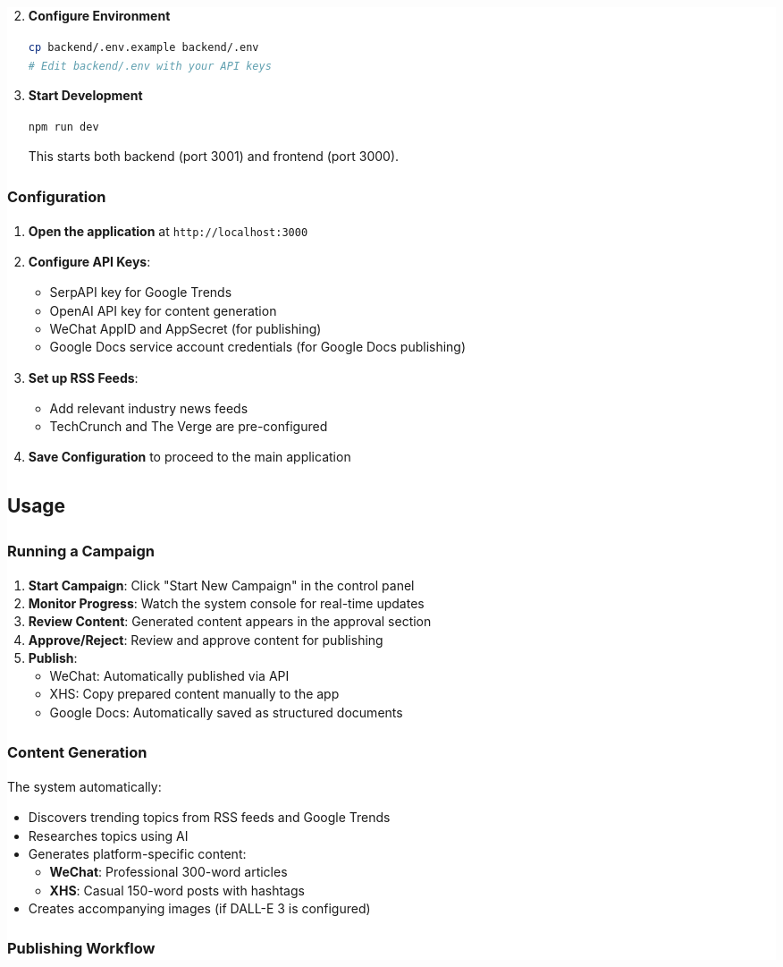 2. **Configure Environment**
   ```bash
   cp backend/.env.example backend/.env
   # Edit backend/.env with your API keys
   ```

3. **Start Development**
   ```bash
   npm run dev
   ```

   This starts both backend (port 3001) and frontend (port 3000).

### Configuration

1. **Open the application** at `http://localhost:3000`

2. **Configure API Keys**:
   - SerpAPI key for Google Trends
   - OpenAI API key for content generation
   - WeChat AppID and AppSecret (for publishing)
   - Google Docs service account credentials (for Google Docs publishing)

3. **Set up RSS Feeds**:
   - Add relevant industry news feeds
   - TechCrunch and The Verge are pre-configured

4. **Save Configuration** to proceed to the main application

## Usage

### Running a Campaign

1. **Start Campaign**: Click "Start New Campaign" in the control panel
2. **Monitor Progress**: Watch the system console for real-time updates
3. **Review Content**: Generated content appears in the approval section
4. **Approve/Reject**: Review and approve content for publishing
5. **Publish**: 
   - WeChat: Automatically published via API
   - XHS: Copy prepared content manually to the app
   - Google Docs: Automatically saved as structured documents

### Content Generation

The system automatically:
- Discovers trending topics from RSS feeds and Google Trends
- Researches topics using AI
- Generates platform-specific content:
  - **WeChat**: Professional 300-word articles
  - **XHS**: Casual 150-word posts with hashtags
- Creates accompanying images (if DALL-E 3 is configured)

### Publishing Workflow
